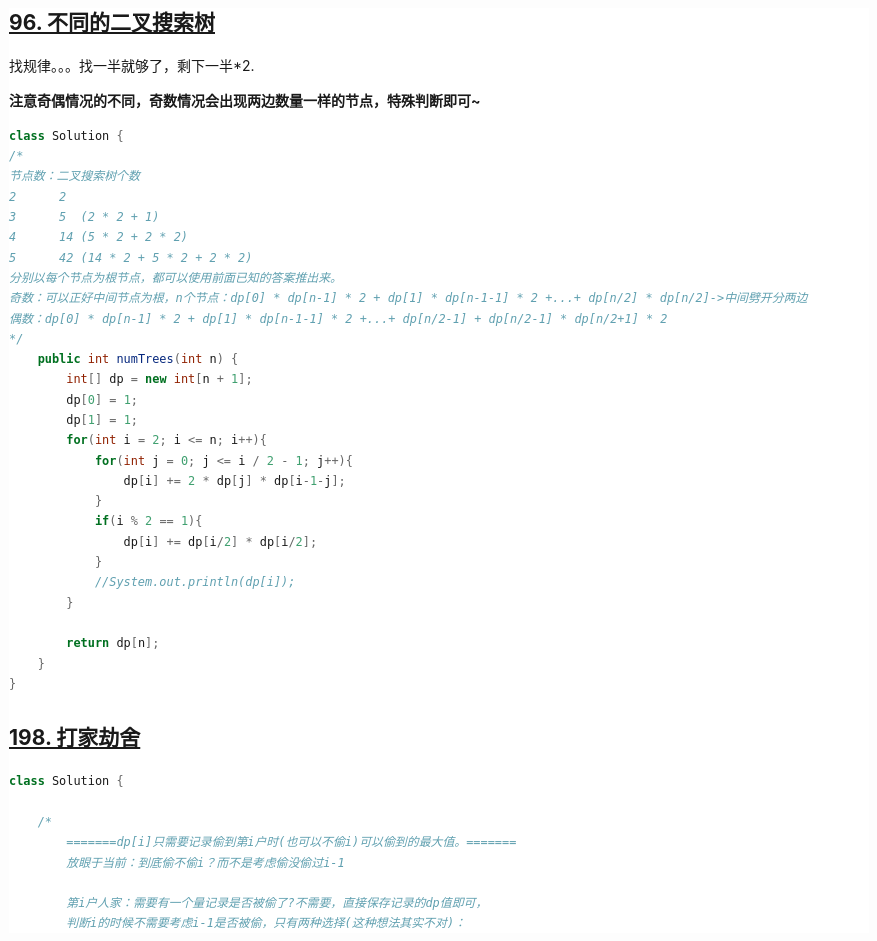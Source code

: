 





## [96. 不同的二叉搜索树](https://leetcode-cn.com/problems/unique-binary-search-trees/)



找规律。。。找一半就够了，剩下一半*2.

**注意奇偶情况的不同，奇数情况会出现两边数量一样的节点，特殊判断即可~**

```java
class Solution {
/*
节点数：二叉搜索树个数
2      2
3      5  (2 * 2 + 1)
4      14 (5 * 2 + 2 * 2)
5      42 (14 * 2 + 5 * 2 + 2 * 2)
分别以每个节点为根节点，都可以使用前面已知的答案推出来。
奇数：可以正好中间节点为根，n个节点：dp[0] * dp[n-1] * 2 + dp[1] * dp[n-1-1] * 2 +...+ dp[n/2] * dp[n/2]->中间劈开分两边
偶数：dp[0] * dp[n-1] * 2 + dp[1] * dp[n-1-1] * 2 +...+ dp[n/2-1] + dp[n/2-1] * dp[n/2+1] * 2
*/
    public int numTrees(int n) {
        int[] dp = new int[n + 1];
        dp[0] = 1;
        dp[1] = 1;
        for(int i = 2; i <= n; i++){
            for(int j = 0; j <= i / 2 - 1; j++){
                dp[i] += 2 * dp[j] * dp[i-1-j];
            }
            if(i % 2 == 1){
                dp[i] += dp[i/2] * dp[i/2];
            }
            //System.out.println(dp[i]);
        }
        
        return dp[n];
    }
}
```





## [198. 打家劫舍](https://leetcode-cn.com/problems/house-robber/)





```java
class Solution {

    /*
        =======dp[i]只需要记录偷到第i户时(也可以不偷i)可以偷到的最大值。=======
        放眼于当前：到底偷不偷i？而不是考虑偷没偷过i-1

        第i户人家：需要有一个量记录是否被偷了?不需要，直接保存记录的dp值即可，
        判断i的时候不需要考虑i-1是否被偷，只有两种选择(这种想法其实不对)：
